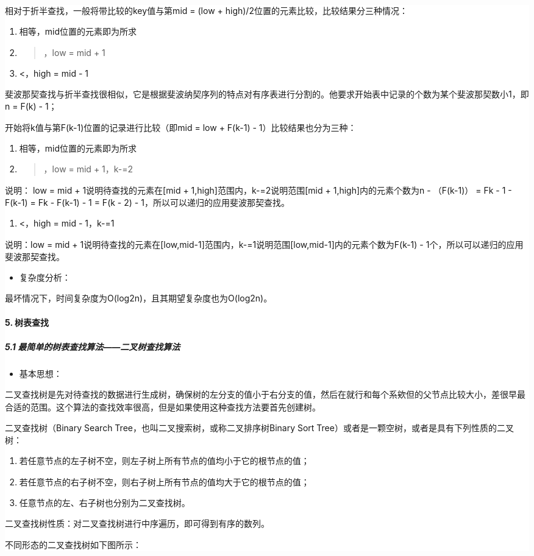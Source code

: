 相对于折半查找，一般将带比较的key值与第mid = (low + high)/2位置的元素比较，比较结果分三种情况：

1. 相等，mid位置的元素即为所求

1. >，low = mid + 1


1. <，high = mid - 1

斐波那契查找与折半查找很相似，它是根据斐波纳契序列的特点对有序表进行分割的。他要求开始表中记录的个数为某个斐波那契数小1，即n = F(k) - 1；

开始将k值与第F(k-1)位置的记录进行比较（即mid = low + F(k-1) - 1）比较结果也分为三种：

1. 相等，mid位置的元素即为所求

1. >，low = mid + 1，k-=2


说明： low = mid + 1说明待查找的元素在[mid + 1,high]范围内，k-=2说明范围[mid + 1,high]内的元素个数为n - （F(k-1)） = Fk - 1 - F(k-1) = Fk - F(k-1) - 1 = F(k - 2) - 1，所以可以递归的应用斐波那契查找。


1. <，high = mid - 1，k-=1

说明：low = mid + 1说明待查找的元素在[low,mid-1]范围内，k-=1说明范围[low,mid-1]内的元素个数为F(k-1) - 1个，所以可以递归的应用斐波那契查找。

- 复杂度分析：

最坏情况下，时间复杂度为O(log2n)，且其期望复杂度也为O(log2n)。

#### 5. 树表查找

##### 5.1 最简单的树表查找算法——二叉树查找算法

- 基本思想：

二叉查找树是先对待查找的数据进行生成树，确保树的左分支的值小于右分支的值，然后在就行和每个系欸但的父节点比较大小，差很早最合适的范围。这个算法的查找效率很高，但是如果使用这种查找方法要首先创建树。

二叉查找树（Binary Search Tree，也叫二叉搜索树，或称二叉排序树Binary Sort Tree）或者是一颗空树，或者是具有下列性质的二叉树：

1. 若任意节点的左子树不空，则左子树上所有节点的值均小于它的根节点的值；

1. 若任意节点的右子树不空，则右子树上所有节点的值均大于它的根节点的值；

1. 任意节点的左、右子树也分别为二叉查找树。

二叉查找树性质：对二叉查找树进行中序遍历，即可得到有序的数列。

不同形态的二叉查找树如下图所示：
